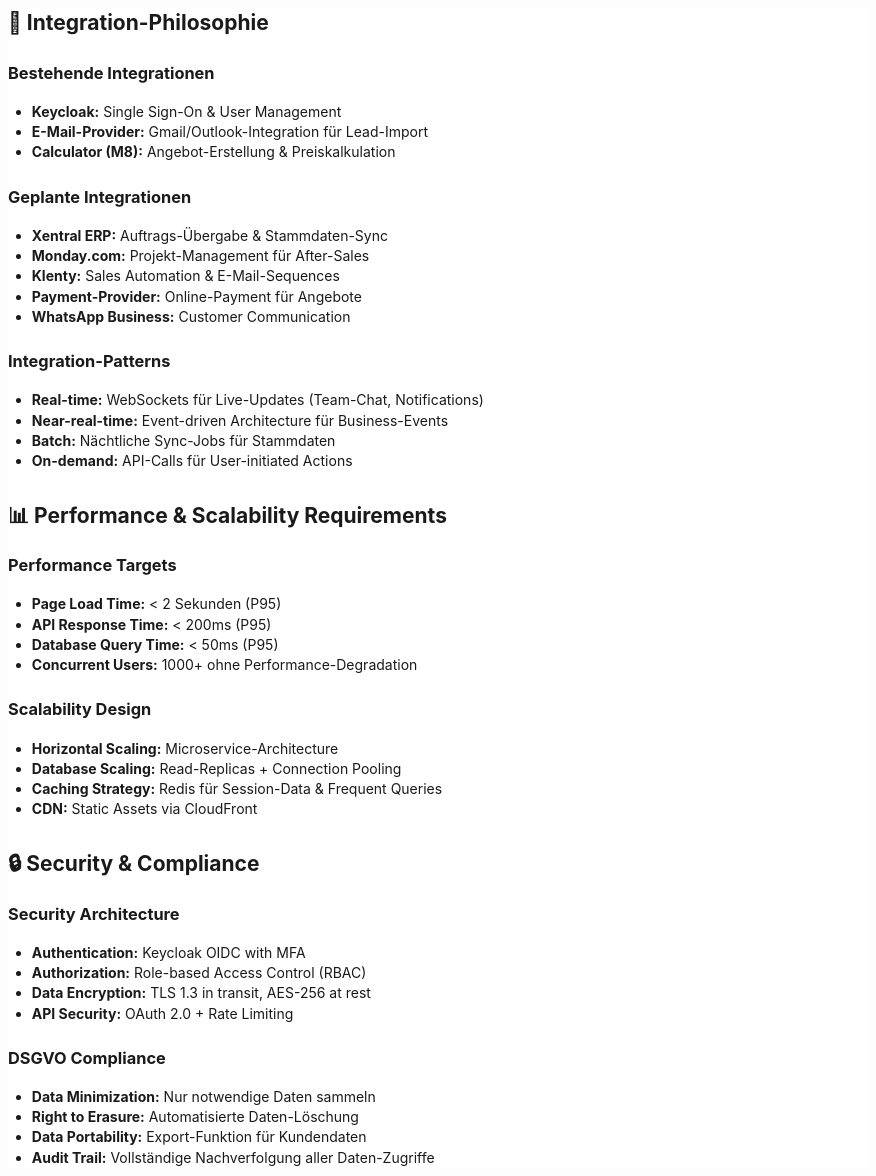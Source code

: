 ## 🚀 Integration-Philosophie

### **Bestehende Integrationen**
- **Keycloak:** Single Sign-On & User Management
- **E-Mail-Provider:** Gmail/Outlook-Integration für Lead-Import
- **Calculator (M8):** Angebot-Erstellung & Preiskalkulation

### **Geplante Integrationen**
- **Xentral ERP:** Auftrags-Übergabe & Stammdaten-Sync
- **Monday.com:** Projekt-Management für After-Sales
- **Klenty:** Sales Automation & E-Mail-Sequences
- **Payment-Provider:** Online-Payment für Angebote
- **WhatsApp Business:** Customer Communication

### **Integration-Patterns**
- **Real-time:** WebSockets für Live-Updates (Team-Chat, Notifications)
- **Near-real-time:** Event-driven Architecture für Business-Events
- **Batch:** Nächtliche Sync-Jobs für Stammdaten
- **On-demand:** API-Calls für User-initiated Actions

## 📊 Performance & Scalability Requirements

### **Performance Targets**
- **Page Load Time:** < 2 Sekunden (P95)
- **API Response Time:** < 200ms (P95)
- **Database Query Time:** < 50ms (P95)
- **Concurrent Users:** 1000+ ohne Performance-Degradation

### **Scalability Design**
- **Horizontal Scaling:** Microservice-Architecture
- **Database Scaling:** Read-Replicas + Connection Pooling
- **Caching Strategy:** Redis für Session-Data & Frequent Queries
- **CDN:** Static Assets via CloudFront

## 🔒 Security & Compliance

### **Security Architecture**
- **Authentication:** Keycloak OIDC with MFA
- **Authorization:** Role-based Access Control (RBAC)
- **Data Encryption:** TLS 1.3 in transit, AES-256 at rest
- **API Security:** OAuth 2.0 + Rate Limiting

### **DSGVO Compliance**
- **Data Minimization:** Nur notwendige Daten sammeln
- **Right to Erasure:** Automatisierte Daten-Löschung
- **Data Portability:** Export-Funktion für Kundendaten
- **Audit Trail:** Vollständige Nachverfolgung aller Daten-Zugriffe
